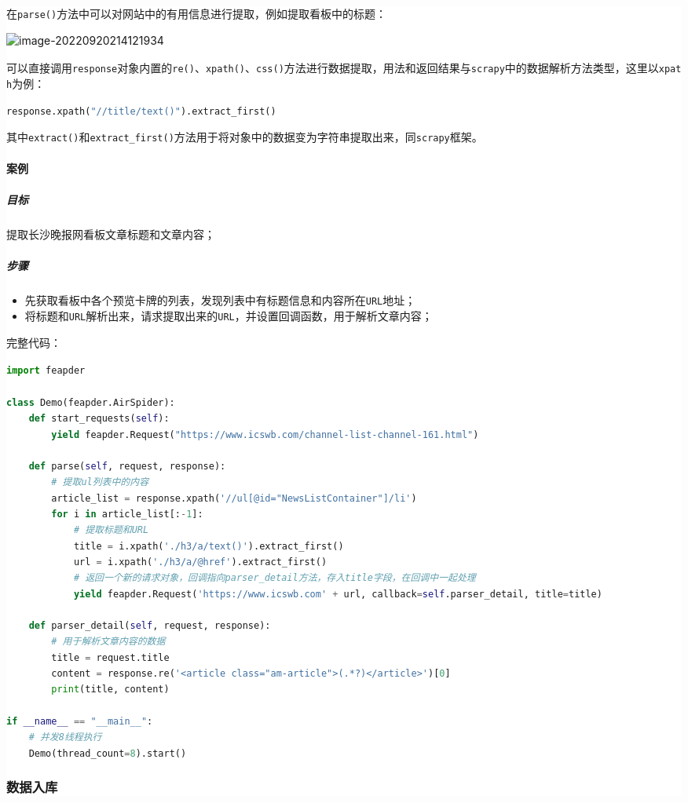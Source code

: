 在`parse()`方法中可以对网站中的有用信息进行提取，例如提取看板中的标题：

![image-20220920214121934](https://images.drshw.tech/images/notes/image-20220920214121934.png)

可以直接调用`response`对象内置的`re()`、`xpath()`、`css()`方法进行数据提取，用法和返回结果与`scrapy`中的数据解析方法类型，这里以`xpath`为例：

```python
response.xpath("//title/text()").extract_first()
```

其中`extract()`和`extract_first()`方法用于将对象中的数据变为字符串提取出来，同`scrapy`框架。

#### 案例

##### 目标

提取长沙晚报网看板文章标题和文章内容；

##### 步骤

+ 先获取看板中各个预览卡牌的列表，发现列表中有标题信息和内容所在`URL`地址；
+ 将标题和`URL`解析出来，请求提取出来的`URL`，并设置回调函数，用于解析文章内容；

完整代码：

```python
import feapder

class Demo(feapder.AirSpider):
    def start_requests(self):
        yield feapder.Request("https://www.icswb.com/channel-list-channel-161.html")

    def parse(self, request, response):
        # 提取ul列表中的内容
        article_list = response.xpath('//ul[@id="NewsListContainer"]/li')
        for i in article_list[:-1]:
            # 提取标题和URL
            title = i.xpath('./h3/a/text()').extract_first()
            url = i.xpath('./h3/a/@href').extract_first()
            # 返回一个新的请求对象，回调指向parser_detail方法，存入title字段，在回调中一起处理
            yield feapder.Request('https://www.icswb.com' + url, callback=self.parser_detail, title=title)

    def parser_detail(self, request, response):
        # 用于解析文章内容的数据
        title = request.title
        content = response.re('<article class="am-article">(.*?)</article>')[0]
        print(title, content)

if __name__ == "__main__":
    # 并发8线程执行
    Demo(thread_count=8).start()
```

### 数据入库
